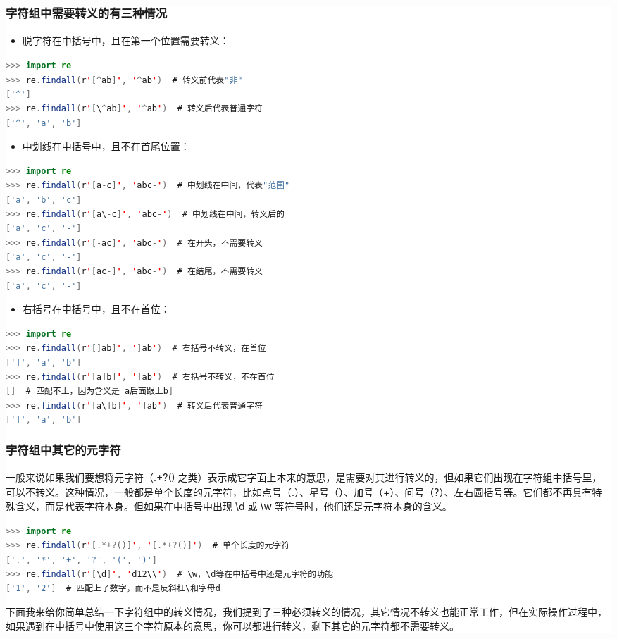 ### 字符组中需要转义的有三种情况

- 脱字符在中括号中，且在第一个位置需要转义：

```java 
>>> import re
>>> re.findall(r'[^ab]', '^ab')  # 转义前代表"非"
['^']
>>> re.findall(r'[\^ab]', '^ab')  # 转义后代表普通字符
['^', 'a', 'b']

 ``` 
- 中划线在中括号中，且不在首尾位置：

```java 
>>> import re
>>> re.findall(r'[a-c]', 'abc-')  # 中划线在中间，代表"范围"
['a', 'b', 'c']
>>> re.findall(r'[a\-c]', 'abc-')  # 中划线在中间，转义后的
['a', 'c', '-']
>>> re.findall(r'[-ac]', 'abc-')  # 在开头，不需要转义
['a', 'c', '-']
>>> re.findall(r'[ac-]', 'abc-')  # 在结尾，不需要转义
['a', 'c', '-']


 ``` 
- 右括号在中括号中，且不在首位：

```java 
>>> import re
>>> re.findall(r'[]ab]', ']ab')  # 右括号不转义，在首位
[']', 'a', 'b']
>>> re.findall(r'[a]b]', ']ab')  # 右括号不转义，不在首位
[]  # 匹配不上，因为含义是 a后面跟上b]
>>> re.findall(r'[a\]b]', ']ab')  # 转义后代表普通字符
[']', 'a', 'b']

 ``` 
### 字符组中其它的元字符

<span data-slate-object="text" data-key="3629"><span data-slate-leaf="true" data-offset-key="3629:0" data-first-offset="true"><span data-slate-string="true">一般来说如果我们要想将元字符（.</span></span></span><span data-slate-object="text" data-key="3630"><span data-slate-leaf="true" data-offset-key="3630:0" data-first-offset="true"><span class="se-a2b1d4c5" data-slate-type="italic" data-slate-object="mark"><span data-slate-string="true">+?() 之类）表示成它字面上本来的意思，是需要对其进行转义的，但如果它们出现在字符组中括号里，可以不转义。这种情况，一般都是单个长度的元字符，比如点号（.）、星号（</span></span></span></span><span data-slate-object="text" data-key="3631"><span data-slate-leaf="true" data-offset-key="3631:0" data-first-offset="true"><span data-slate-string="true">）、加号（+）、问号（?）、左右圆括号等。它们都不再具有特殊含义，而是代表字符本身。但如果在中括号中出现 \d 或 \w 等符号时，他们还是元字符本身的含义。</span></span></span>

```java 
>>> import re
>>> re.findall(r'[.*+?()]', '[.*+?()]')  # 单个长度的元字符 
['.', '*', '+', '?', '(', ')']
>>> re.findall(r'[\d]', 'd12\\')  # \w，\d等在中括号中还是元字符的功能
['1', '2']  # 匹配上了数字，而不是反斜杠\和字母d

 ``` 
<span data-slate-object="text" data-key="3675"><span data-slate-leaf="true" data-offset-key="3675:0" data-first-offset="true"><span data-slate-string="true">下面我来给你简单总结一下字符组中的转义情况，我们提到了三种必须转义的情况，其它情况不转义也能正常工作，但在实际操作过程中，如果遇到在中括号中使用这三个字符原本的意思，你可以都进行转义，剩下其它的元字符都不需要转义。</span></span></span>
